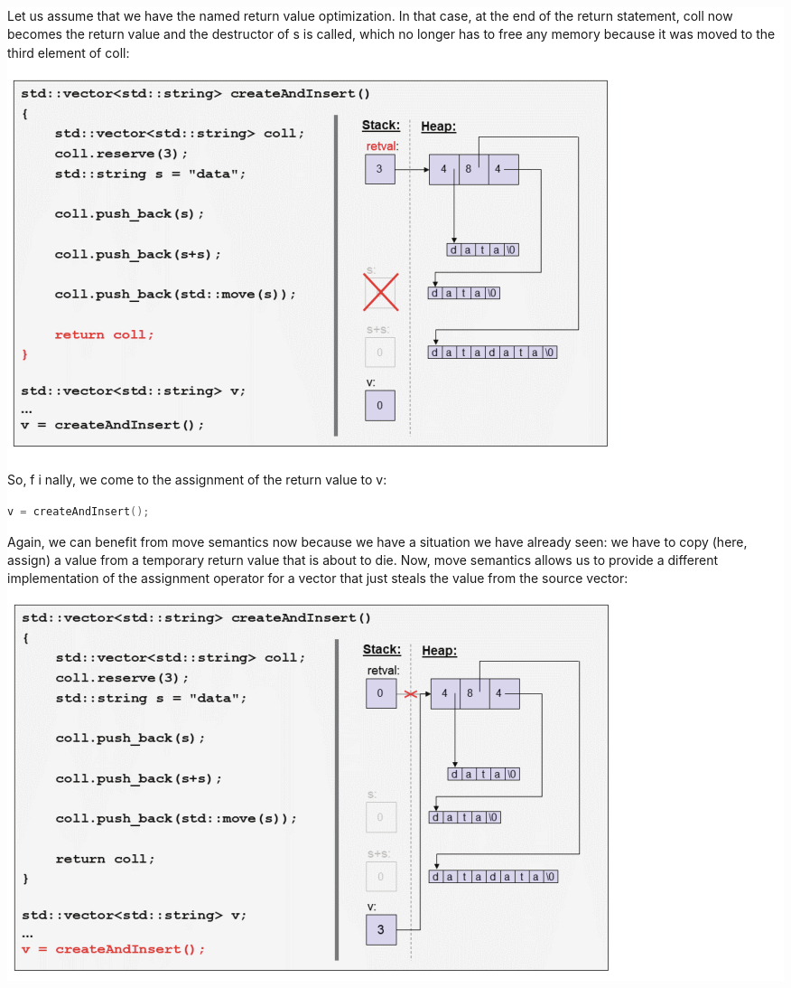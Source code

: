 Let us assume that we have the named return value optimization. In that case, at the end of the return statement, coll now becomes the return value and the destructor of s is called, which no longer has to free any memory because it was moved to the third element of coll:

![](img/15.png)

So, f i nally, we come to the assignment of the return value to v:
```cpp
v = createAndInsert();
```
Again, we can benefit from move semantics now because we have a situation we have already seen: we have to copy (here, assign) a value from a temporary return value that is about to die.
Now, move semantics allows us to provide a different implementation of the assignment operator for a vector that just steals the value from the source vector:

![](img/16.png)
